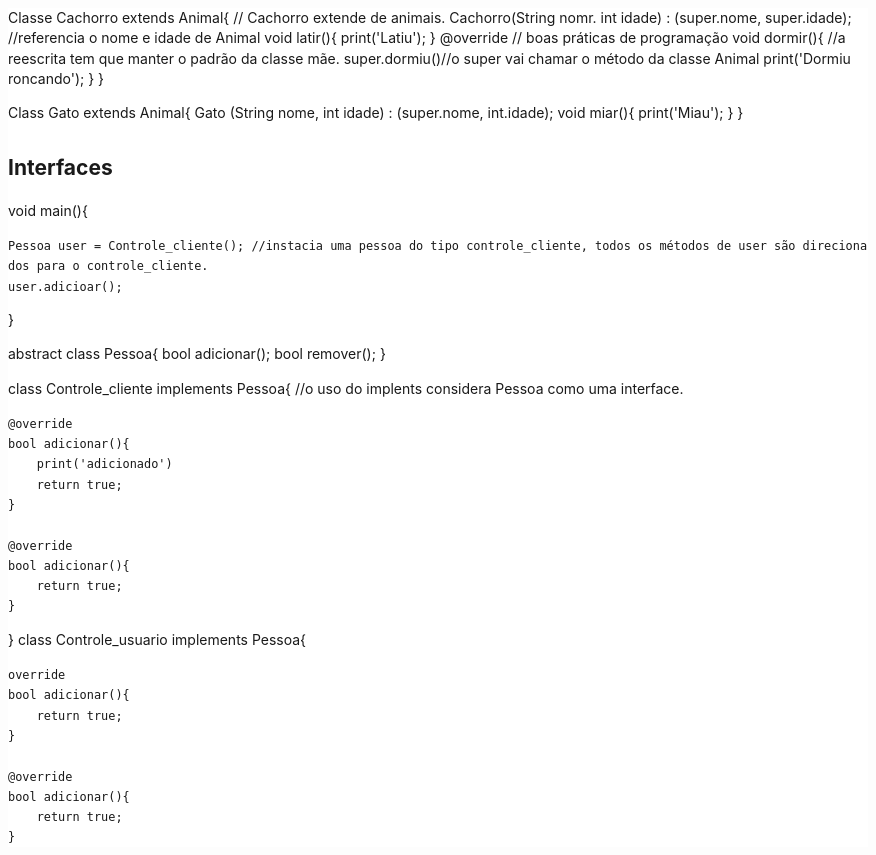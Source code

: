 Classe Cachorro extends Animal{ // Cachorro extende de animais.
    Cachorro(String nomr. int idade) : (super.nome, super.idade); //referencia o nome e idade de Animal
    void latir(){
        print('Latiu');
    }
    @override // boas práticas de programação
    void dormir(){ //a reescrita tem que manter o padrão da classe mãe.
        super.dormiu()//o super vai chamar o método da classe Animal
        print('Dormiu roncando');
    }
}

Class Gato extends Animal{
    Gato (String nome, int idade) : (super.nome, int.idade);
    void miar(){
        print('Miau');
    }
}

## Interfaces

void main(){

    Pessoa user = Controle_cliente(); //instacia uma pessoa do tipo controle_cliente, todos os métodos de user são direcionados para o controle_cliente.
    user.adicioar();

}

abstract class Pessoa{
    bool adicionar();
    bool remover();
}

class Controle_cliente implements Pessoa{ //o uso do implents considera Pessoa como uma interface.

    @override
    bool adicionar(){
        print('adicionado')
        return true;
    }

    @override
    bool adicionar(){
        return true;
    }
}
class Controle_usuario implements Pessoa{

    override
    bool adicionar(){
        return true;
    }
    
    @override
    bool adicionar(){
        return true;
    }
